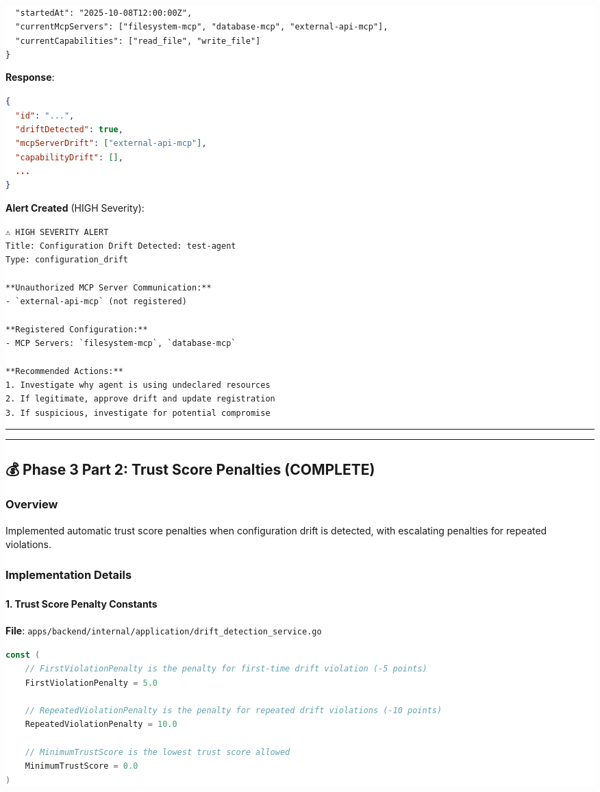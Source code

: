 ```http
  "startedAt": "2025-10-08T12:00:00Z",
  "currentMcpServers": ["filesystem-mcp", "database-mcp", "external-api-mcp"],
  "currentCapabilities": ["read_file", "write_file"]
}
```

**Response**:
```json
{
  "id": "...",
  "driftDetected": true,
  "mcpServerDrift": ["external-api-mcp"],
  "capabilityDrift": [],
  ...
}
```

**Alert Created** (HIGH Severity):
```
⚠️ HIGH SEVERITY ALERT
Title: Configuration Drift Detected: test-agent
Type: configuration_drift

**Unauthorized MCP Server Communication:**
- `external-api-mcp` (not registered)

**Registered Configuration:**
- MCP Servers: `filesystem-mcp`, `database-mcp`

**Recommended Actions:**
1. Investigate why agent is using undeclared resources
2. If legitimate, approve drift and update registration
3. If suspicious, investigate for potential compromise
```

---

---

## 💰 Phase 3 Part 2: Trust Score Penalties (COMPLETE)

### Overview
Implemented automatic trust score penalties when configuration drift is detected, with escalating penalties for repeated violations.

### Implementation Details

#### 1. Trust Score Penalty Constants
**File**: `apps/backend/internal/application/drift_detection_service.go`

```go
const (
    // FirstViolationPenalty is the penalty for first-time drift violation (-5 points)
    FirstViolationPenalty = 5.0

    // RepeatedViolationPenalty is the penalty for repeated drift violations (-10 points)
    RepeatedViolationPenalty = 10.0

    // MinimumTrustScore is the lowest trust score allowed
    MinimumTrustScore = 0.0
)
```
